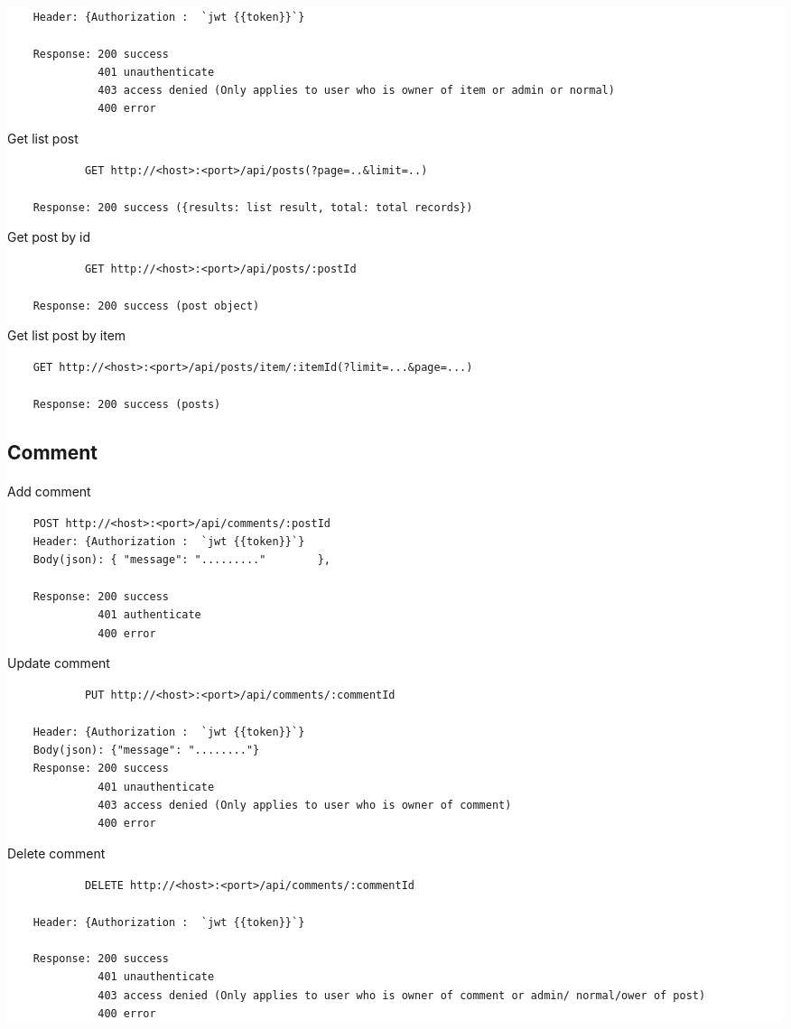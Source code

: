         Header: {Authorization :  `jwt {{token}}`}

        Response: 200 success
                  401 unauthenticate
                  403 access denied (Only applies to user who is owner of item or admin or normal)
                  400 error			

Get list post 

				GET http://<host>:<port>/api/posts(?page=..&limit=..)

        Response: 200 success ({results: list result, total: total records})

Get post by id

				GET http://<host>:<port>/api/posts/:postId

        Response: 200 success (post object)

Get list post by item


        GET http://<host>:<port>/api/posts/item/:itemId(?limit=...&page=...)

        Response: 200 success (posts)


## Comment
                    
  

Add comment

        POST http://<host>:<port>/api/comments/:postId
        Header: {Authorization :  `jwt {{token}}`}
        Body(json):	{ "message": "........."        },

        Response: 200 success
                  401 authenticate
                  400 error

Update comment 

				PUT http://<host>:<port>/api/comments/:commentId

        Header: {Authorization :  `jwt {{token}}`}
        Body(json):	{"message": "........"}
        Response: 200 success
                  401 unauthenticate
                  403 access denied (Only applies to user who is owner of comment)
                  400 error				


Delete comment 

				DELETE http://<host>:<port>/api/comments/:commentId

        Header: {Authorization :  `jwt {{token}}`}

        Response: 200 success
                  401 unauthenticate
                  403 access denied (Only applies to user who is owner of comment or admin/ normal/ower of post)
                  400 error			
